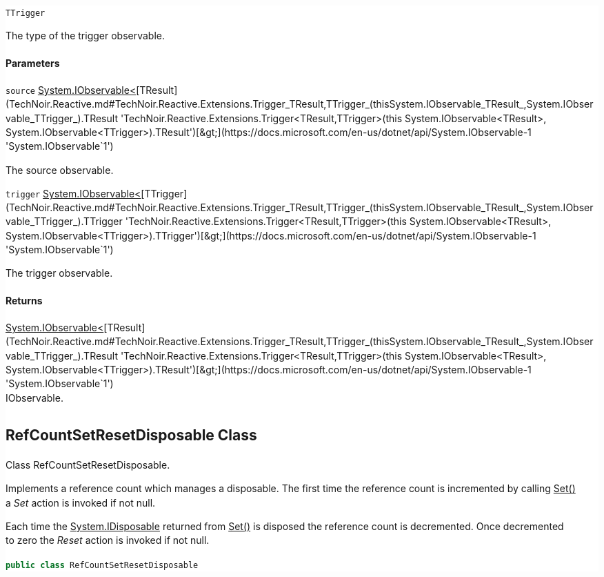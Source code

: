 `TTrigger`

The type of the trigger observable.
#### Parameters

<a name='TechNoir.Reactive.Extensions.Trigger_TResult,TTrigger_(thisSystem.IObservable_TResult_,System.IObservable_TTrigger_).source'></a>

`source` [System.IObservable&lt;](https://docs.microsoft.com/en-us/dotnet/api/System.IObservable-1 'System.IObservable`1')[TResult](TechNoir.Reactive.md#TechNoir.Reactive.Extensions.Trigger_TResult,TTrigger_(thisSystem.IObservable_TResult_,System.IObservable_TTrigger_).TResult 'TechNoir.Reactive.Extensions.Trigger<TResult,TTrigger>(this System.IObservable<TResult>, System.IObservable<TTrigger>).TResult')[&gt;](https://docs.microsoft.com/en-us/dotnet/api/System.IObservable-1 'System.IObservable`1')

The source observable.

<a name='TechNoir.Reactive.Extensions.Trigger_TResult,TTrigger_(thisSystem.IObservable_TResult_,System.IObservable_TTrigger_).trigger'></a>

`trigger` [System.IObservable&lt;](https://docs.microsoft.com/en-us/dotnet/api/System.IObservable-1 'System.IObservable`1')[TTrigger](TechNoir.Reactive.md#TechNoir.Reactive.Extensions.Trigger_TResult,TTrigger_(thisSystem.IObservable_TResult_,System.IObservable_TTrigger_).TTrigger 'TechNoir.Reactive.Extensions.Trigger<TResult,TTrigger>(this System.IObservable<TResult>, System.IObservable<TTrigger>).TTrigger')[&gt;](https://docs.microsoft.com/en-us/dotnet/api/System.IObservable-1 'System.IObservable`1')

The trigger observable.

#### Returns
[System.IObservable&lt;](https://docs.microsoft.com/en-us/dotnet/api/System.IObservable-1 'System.IObservable`1')[TResult](TechNoir.Reactive.md#TechNoir.Reactive.Extensions.Trigger_TResult,TTrigger_(thisSystem.IObservable_TResult_,System.IObservable_TTrigger_).TResult 'TechNoir.Reactive.Extensions.Trigger<TResult,TTrigger>(this System.IObservable<TResult>, System.IObservable<TTrigger>).TResult')[&gt;](https://docs.microsoft.com/en-us/dotnet/api/System.IObservable-1 'System.IObservable`1')  
IObservable<TResult>.

<a name='TechNoir.Reactive.RefCountSetResetDisposable'></a>

## RefCountSetResetDisposable Class

Class RefCountSetResetDisposable.  
  
Implements a reference count which manages a disposable. The first time the reference count is incremented by calling [Set()](TechNoir.Reactive.md#TechNoir.Reactive.RefCountSetResetDisposable.Set() 'TechNoir.Reactive.RefCountSetResetDisposable.Set()')  
a <em>Set</em> action is invoked if not null.  
  
Each time the [System.IDisposable](https://docs.microsoft.com/en-us/dotnet/api/System.IDisposable 'System.IDisposable') returned from [Set()](TechNoir.Reactive.md#TechNoir.Reactive.RefCountSetResetDisposable.Set() 'TechNoir.Reactive.RefCountSetResetDisposable.Set()') is disposed the reference count is decremented. Once decremented  
to zero the <em>Reset</em> action is invoked if not null.

```csharp
public class RefCountSetResetDisposable
```
